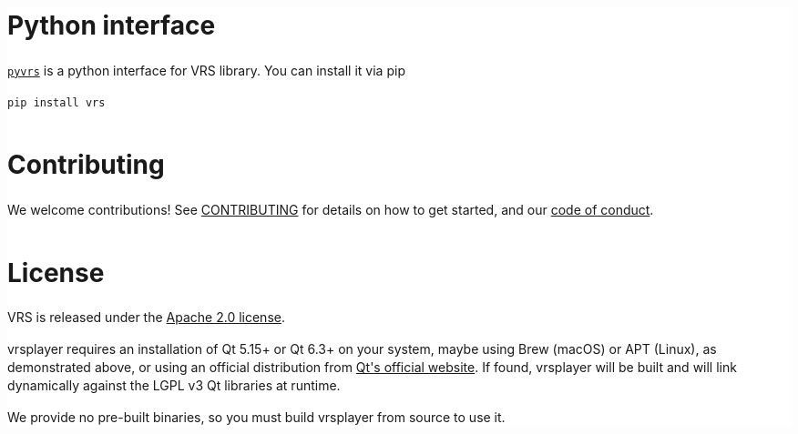 # Python interface

[`pyvrs`](https://github.com/facebookresearch/pyvrs) is a python interface for
VRS library. You can install it via pip

```
pip install vrs
```

# Contributing

We welcome contributions! See [CONTRIBUTING](CONTRIBUTING.md) for details on how
to get started, and our [code of conduct](CODE_OF_CONDUCT.md).

# License

VRS is released under the [Apache 2.0 license](LICENSE).

vrsplayer requires an installation of Qt 5.15+ or Qt 6.3+ on your system, maybe
using Brew (macOS) or APT (Linux), as demonstrated above, or using an official
distribution from [Qt's official website](https://www.qt.io/download). If found,
vrsplayer will be built and will link dynamically against the LGPL v3 Qt
libraries at runtime.

We provide no pre-built binaries, so you must build vrsplayer from source to use
it.
